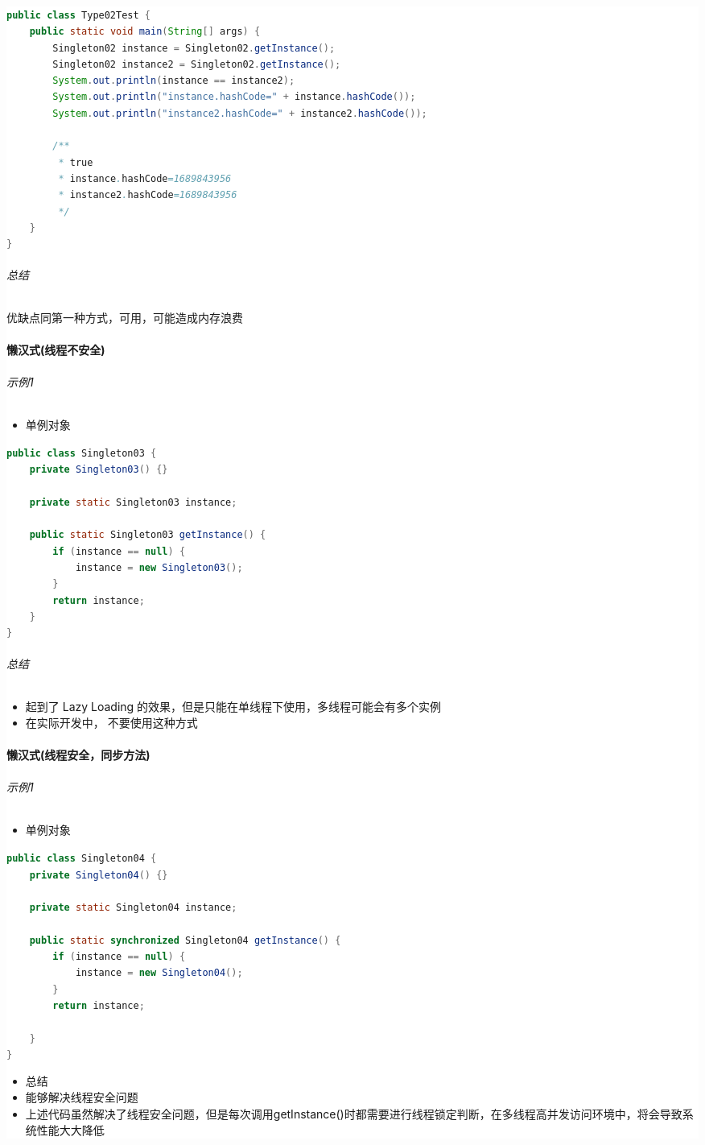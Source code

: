 ```java
public class Type02Test {
    public static void main(String[] args) {
        Singleton02 instance = Singleton02.getInstance();
        Singleton02 instance2 = Singleton02.getInstance();
        System.out.println(instance == instance2);
        System.out.println("instance.hashCode=" + instance.hashCode());
        System.out.println("instance2.hashCode=" + instance2.hashCode());

        /**
         * true
         * instance.hashCode=1689843956
         * instance2.hashCode=1689843956
         */
    }
}
```
###### 总结
优缺点同第一种方式，可用，可能造成内存浪费

#### 懒汉式(线程不安全)

###### 示例1
- 单例对象
```java
public class Singleton03 {
    private Singleton03() {}

    private static Singleton03 instance;

    public static Singleton03 getInstance() {
        if (instance == null) {
            instance = new Singleton03();
        }
        return instance;
    }
}
```

###### 总结
- 起到了 Lazy Loading 的效果，但是只能在单线程下使用，多线程可能会有多个实例
- 在实际开发中， 不要使用这种方式

#### 懒汉式(线程安全，同步方法)

###### 示例1
- 单例对象
```java
public class Singleton04 {
    private Singleton04() {}

    private static Singleton04 instance;

    public static synchronized Singleton04 getInstance() {
        if (instance == null) {
            instance = new Singleton04();
        }
        return instance;

    }
}
```
- 总结
- 能够解决线程安全问题
- 上述代码虽然解决了线程安全问题，但是每次调用getInstance()时都需要进行线程锁定判断，在多线程高并发访问环境中，将会导致系统性能大大降低
